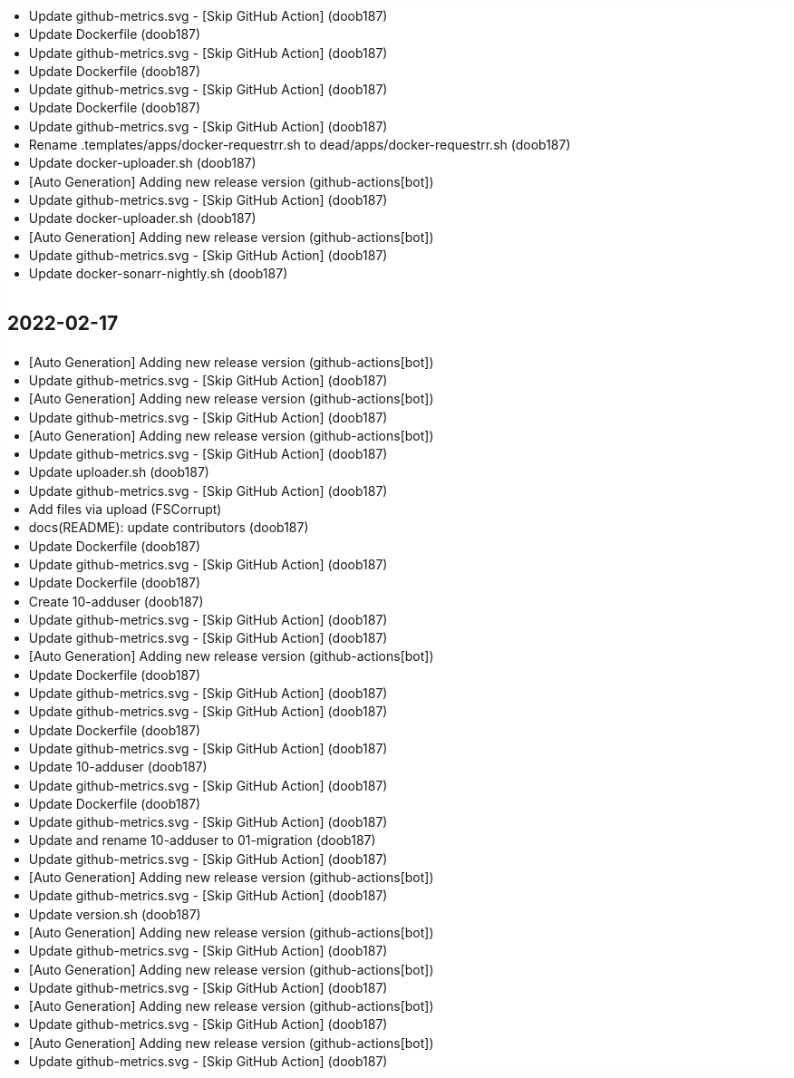  * Update github-metrics.svg - [Skip GitHub Action] (doob187)
 * Update Dockerfile (doob187)
 * Update github-metrics.svg - [Skip GitHub Action] (doob187)
 * Update Dockerfile (doob187)
 * Update github-metrics.svg - [Skip GitHub Action] (doob187)
 * Update Dockerfile (doob187)
 * Update github-metrics.svg - [Skip GitHub Action] (doob187)
 * Rename .templates/apps/docker-requestrr.sh to dead/apps/docker-requestrr.sh (doob187)
 * Update docker-uploader.sh (doob187)
 * [Auto Generation] Adding new release version (github-actions[bot])
 * Update github-metrics.svg - [Skip GitHub Action] (doob187)
 * Update docker-uploader.sh (doob187)
 * [Auto Generation] Adding new release version (github-actions[bot])
 * Update github-metrics.svg - [Skip GitHub Action] (doob187)
 * Update docker-sonarr-nightly.sh (doob187)

## 2022-02-17
 * [Auto Generation] Adding new release version (github-actions[bot])
 * Update github-metrics.svg - [Skip GitHub Action] (doob187)
 * [Auto Generation] Adding new release version (github-actions[bot])
 * Update github-metrics.svg - [Skip GitHub Action] (doob187)
 * [Auto Generation] Adding new release version (github-actions[bot])
 * Update github-metrics.svg - [Skip GitHub Action] (doob187)
 * Update uploader.sh (doob187)
 * Update github-metrics.svg - [Skip GitHub Action] (doob187)
 * Add files via upload (FSCorrupt)
 * docs(README): update contributors (doob187)
 * Update Dockerfile (doob187)
 * Update github-metrics.svg - [Skip GitHub Action] (doob187)
 * Update Dockerfile (doob187)
 * Create 10-adduser (doob187)
 * Update github-metrics.svg - [Skip GitHub Action] (doob187)
 * Update github-metrics.svg - [Skip GitHub Action] (doob187)
 * [Auto Generation] Adding new release version (github-actions[bot])
 * Update Dockerfile (doob187)
 * Update github-metrics.svg - [Skip GitHub Action] (doob187)
 * Update github-metrics.svg - [Skip GitHub Action] (doob187)
 * Update Dockerfile (doob187)
 * Update github-metrics.svg - [Skip GitHub Action] (doob187)
 * Update 10-adduser (doob187)
 * Update github-metrics.svg - [Skip GitHub Action] (doob187)
 * Update Dockerfile (doob187)
 * Update github-metrics.svg - [Skip GitHub Action] (doob187)
 * Update and rename 10-adduser to 01-migration (doob187)
 * Update github-metrics.svg - [Skip GitHub Action] (doob187)
 * [Auto Generation] Adding new release version (github-actions[bot])
 * Update github-metrics.svg - [Skip GitHub Action] (doob187)
 * Update version.sh (doob187)
 * [Auto Generation] Adding new release version (github-actions[bot])
 * Update github-metrics.svg - [Skip GitHub Action] (doob187)
 * [Auto Generation] Adding new release version (github-actions[bot])
 * Update github-metrics.svg - [Skip GitHub Action] (doob187)
 * [Auto Generation] Adding new release version (github-actions[bot])
 * Update github-metrics.svg - [Skip GitHub Action] (doob187)
 * [Auto Generation] Adding new release version (github-actions[bot])
 * Update github-metrics.svg - [Skip GitHub Action] (doob187)

